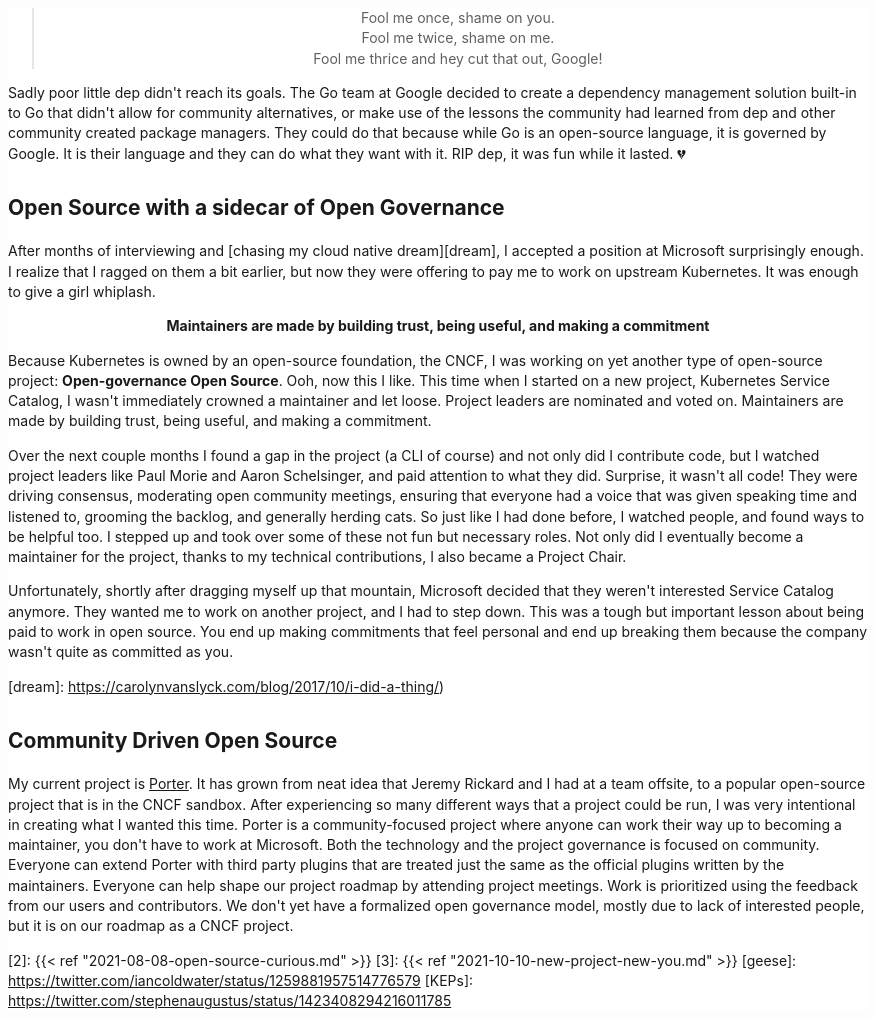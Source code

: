 <div align=center>
<blockquote>
Fool me once, shame on you.<br>
Fool me twice, shame on me.<br>
Fool me thrice and hey cut that out, Google!<br>
</blockquote>
</div>

Sadly poor little dep didn't reach its goals. The Go team at Google decided to create a dependency management solution built-in to Go that didn't allow for community alternatives, or make use of the lessons the community had learned from dep and other community created package managers. They could do that because while Go is an open-source language, it is governed by Google. It is their language and they can do what they want with it. RIP dep, it was fun while it lasted. 💔

## Open Source with a sidecar of Open Governance

After months of interviewing and [chasing my cloud native dream][dream], I accepted a position at Microsoft surprisingly enough. I realize that I ragged on them a bit earlier, but now they were offering to pay me to work on upstream Kubernetes. It was enough to give a girl whiplash.

<p align=center><strong>Maintainers are made by building trust, being useful, and making a commitment</strong></p>

Because Kubernetes is owned by an open-source foundation, the CNCF, I was working on yet another type of open-source project: **Open-governance Open Source**. Ooh, now this I like. This time when I started on a new project, Kubernetes Service Catalog, I wasn't immediately crowned a maintainer and let loose. Project leaders are nominated and voted on. Maintainers are made by building trust, being useful, and making a commitment.

Over the next couple months I found a gap in the project (a CLI of course) and not only did I contribute code, but I watched project leaders like Paul Morie and Aaron Schelsinger, and paid attention to what they did. Surprise, it wasn't all code! They were driving consensus, moderating open community meetings, ensuring that everyone had a voice that was given speaking time and listened to, grooming the backlog, and generally herding cats. So just like I had done before, I watched people, and found ways to be helpful too. I stepped up and took over some of these not fun but necessary roles. Not only did I eventually become a maintainer for the project, thanks to my technical contributions, I also became a Project Chair. 

Unfortunately, shortly after dragging myself up that mountain, Microsoft decided that they weren't interested Service Catalog anymore. They wanted me to work on another project, and I had to step down. This was a tough but important lesson about being paid to work in open source. You end up making commitments that feel personal and end up breaking them because the company wasn't quite as committed as you.

[dream]: https://carolynvanslyck.com/blog/2017/10/i-did-a-thing/)

## Community Driven Open Source

My current project is [Porter](https://porter.sh). It has grown from neat idea that Jeremy Rickard and I had at a team offsite, to a popular open-source project that is in the CNCF sandbox. After experiencing so many different ways that a project could be run, I was very intentional in creating what I wanted this time. Porter is a community-focused project where anyone can work their way up to becoming a maintainer, you don't have to work at Microsoft. Both the technology and the project governance is focused on community. Everyone can extend Porter with third party plugins that are treated just the same as the official plugins written by the maintainers. Everyone can help shape our project roadmap by attending project meetings. Work is prioritized using the feedback from our users and contributors. We don't yet have a formalized open governance model, mostly due to lack of interested people, but it is on our roadmap as a CNCF project.


[2]: {{< ref "2021-08-08-open-source-curious.md" >}}
[3]: {{< ref "2021-10-10-new-project-new-you.md" >}}
[geese]: https://twitter.com/iancoldwater/status/1259881957514776579
[KEPs]: https://twitter.com/stephenaugustus/status/1423408294216011785